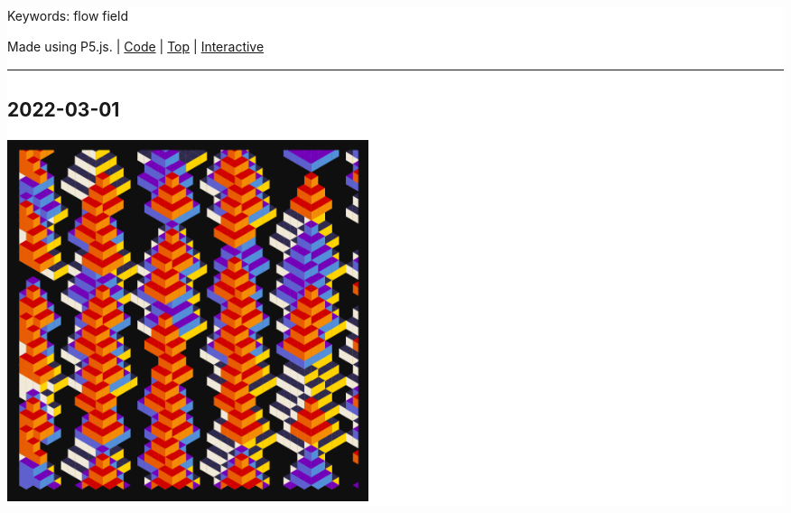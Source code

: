 Keywords: flow field
 

Made using P5.js. | [Code](2022/2022-03-02/) | [Top](#daily-sketches) | [Interactive](https://ram-n.github.io/generative_art/daily_sketches/2022/2022-03-02)

-----


## 2022-03-01
<img src="2022/2022-03-01/images/keep_2022-03-01-20-50-29.png" width="400">
